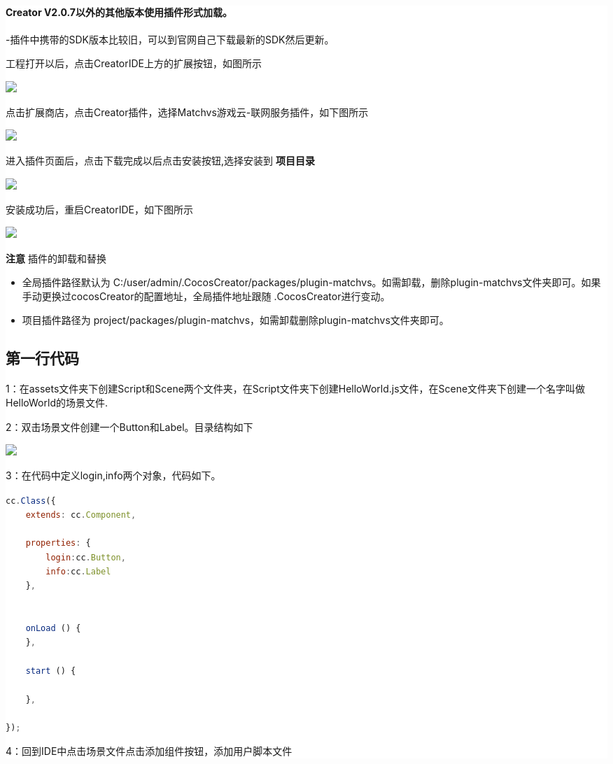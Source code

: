 #### Creator V2.0.7以外的其他版本使用插件形式加载。

 -插件中携带的SDK版本比较旧，可以到官网自己下载最新的SDK然后更新。

工程打开以后，点击CreatorIDE上方的扩展按钮，如图所示

![](http://imgs.matchvs.com/static/Doc-img/new-start/CocosCreatorImg/creatorExtend.png)

点击扩展商店，点击Creator插件，选择Matchvs游戏云-联网服务插件，如下图所示

![](http://imgs.matchvs.com/static/Doc-img/new-start/CocosCreatorImg/creatorStore.png)

进入插件页面后，点击下载完成以后点击安装按钮,选择安装到 **项目目录**

![](http://imgs.matchvs.com/static/Doc-img/new-start/CocosCreatorImg/creatorMatchvsInstall.png)

安装成功后，重启CreatorIDE，如下图所示

![](http://imgs.matchvs.com/static/Doc-img/new-start/CocosCreatorImg/creatorInstallSuccess.png)

**注意** 插件的卸载和替换

 - 全局插件路径默认为 C:/user/admin/.CocosCreator/packages/plugin-matchvs。如需卸载，删除plugin-matchvs文件夹即可。如果手动更换过cocosCreator的配置地址，全局插件地址跟随 .CocosCreator进行变动。

 - 项目插件路径为 project/packages/plugin-matchvs，如需卸载删除plugin-matchvs文件夹即可。 

## 第一行代码

 1：在assets文件夹下创建Script和Scene两个文件夹，在Script文件夹下创建HelloWorld.js文件，在Scene文件夹下创建一个名字叫做HelloWorld的场景文件.

 2：双击场景文件创建一个Button和Label。目录结构如下

![](http://imgs.matchvs.com/static/Doc-img/new-start/CocosCreatorImg/creator_9.png)

 3：在代码中定义login,info两个对象，代码如下。

```javascript
cc.Class({
    extends: cc.Component,

    properties: {
        login:cc.Button,
        info:cc.Label
    },


    onLoad () {
    },

    start () {

    },

});
```
 4：回到IDE中点击场景文件点击添加组件按钮，添加用户脚本文件
